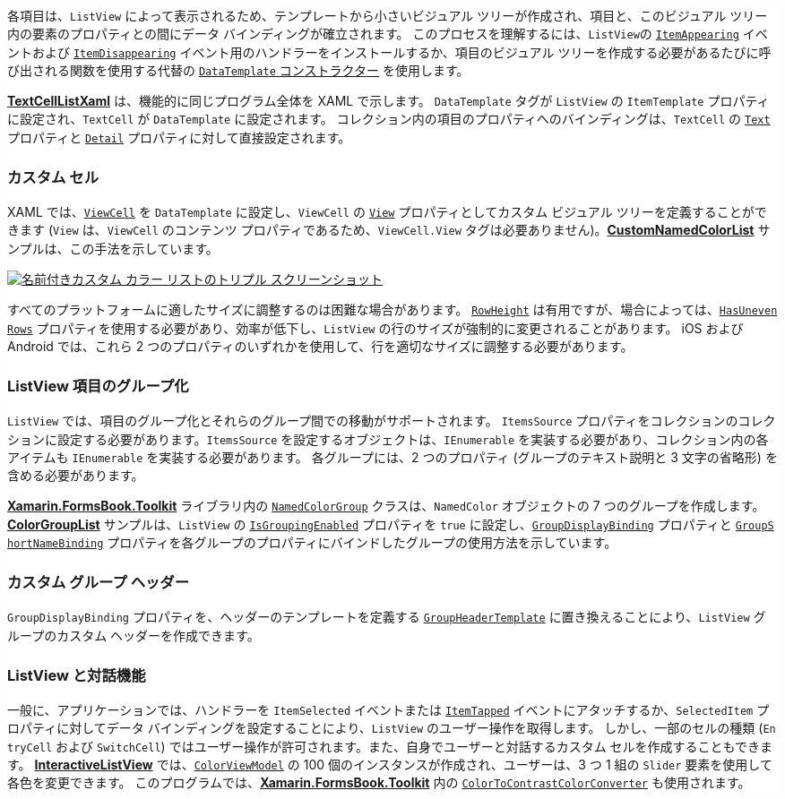 各項目は、`ListView` によって表示されるため、テンプレートから小さいビジュアル ツリーが作成され、項目と、このビジュアル ツリー内の要素のプロパティとの間にデータ バインディングが確立されます。 このプロセスを理解するには、`ListView`の [`ItemAppearing`](xref:Xamarin.Forms.ListView.ItemAppearing) イベントおよび [`ItemDisappearing`](xref:Xamarin.Forms.ListView.ItemDisappearing) イベント用のハンドラーをインストールするか、項目のビジュアル ツリーを作成する必要があるたびに呼び出される関数を使用する代替の [`DataTemplate` コンストラクター](xref:Xamarin.Forms.DataTemplate.%23ctor(System.Func{System.Object})) を使用します。

[**TextCellListXaml**](https://github.com/xamarin/xamarin-forms-book-samples/tree/master/Chapter19/TextCellListXaml) は、機能的に同じプログラム全体を XAML で示します。 `DataTemplate` タグが `ListView` の `ItemTemplate` プロパティに設定され、`TextCell` が `DataTemplate` に設定されます。 コレクション内の項目のプロパティへのバインディングは、`TextCell` の [`Text`](xref:Xamarin.Forms.TextCell.Text) プロパティと [`Detail`](xref:Xamarin.Forms.TextCell.Detail) プロパティに対して直接設定されます。

### <a name="custom-cells"></a>カスタム セル

XAML では、[`ViewCell`](xref:Xamarin.Forms.ViewCell) を `DataTemplate` に設定し、`ViewCell` の [`View`](xref:Xamarin.Forms.ViewCell.View) プロパティとしてカスタム ビジュアル ツリーを定義することができます (`View` は、`ViewCell` のコンテンツ プロパティであるため、`ViewCell.View` タグは必要ありません)。[**CustomNamedColorList**](https://github.com/xamarin/xamarin-forms-book-samples/tree/master/Chapter19/CustomNamedColorList) サンプルは、この手法を示しています。

[![名前付きカスタム カラー リストのトリプル スクリーンショット](images/ch19fg11-small.png "名前付きカスタム カラー リスト")](images/ch19fg11-large.png#lightbox "名前付きカスタム カラー リスト")

すべてのプラットフォームに適したサイズに調整するのは困難な場合があります。 [`RowHeight`](xref:Xamarin.Forms.ListView.RowHeight) は有用ですが、場合によっては、[`HasUnevenRows`](xref:Xamarin.Forms.ListView.HasUnevenRows) プロパティを使用する必要があり、効率が低下し、`ListView` の行のサイズが強制的に変更されることがあります。 iOS および Android では、これら 2 つのプロパティのいずれかを使用して、行を適切なサイズに調整する必要があります。

### <a name="grouping-the-listview-items"></a>ListView 項目のグループ化

`ListView` では、項目のグループ化とそれらのグループ間での移動がサポートされます。 `ItemsSource` プロパティをコレクションのコレクションに設定する必要があります。`ItemsSource` を設定するオブジェクトは、`IEnumerable` を実装する必要があり、コレクション内の各アイテムも `IEnumerable` を実装する必要があります。 各グループには、2 つのプロパティ (グループのテキスト説明と 3 文字の省略形) を含める必要があります。

[**Xamarin.FormsBook.Toolkit**](https://github.com/xamarin/xamarin-forms-book-samples/tree/master/Libraries/Xamarin.FormsBook.Toolkit) ライブラリ内の [`NamedColorGroup`](https://github.com/xamarin/xamarin-forms-book-samples/blob/master/Libraries/Xamarin.FormsBook.Toolkit/Xamarin.FormsBook.Toolkit/NamedColorGroup.cs) クラスは、`NamedColor` オブジェクトの 7 つのグループを作成します。 [**ColorGroupList**](https://github.com/xamarin/xamarin-forms-book-samples/tree/master/Chapter19/ColorGroupList) サンプルは、`ListView` の [`IsGroupingEnabled`](xref:Xamarin.Forms.ListView.IsGroupingEnabled) プロパティを `true` に設定し、[`GroupDisplayBinding`](xref:Xamarin.Forms.ListView.GroupDisplayBinding) プロパティと [`GroupShortNameBinding`](xref:Xamarin.Forms.ListView.GroupShortNameBinding) プロパティを各グループのプロパティにバインドしたグループの使用方法を示しています。

### <a name="custom-group-headers"></a>カスタム グループ ヘッダー

`GroupDisplayBinding` プロパティを、ヘッダーのテンプレートを定義する [`GroupHeaderTemplate`](xref:Xamarin.Forms.ListView.GroupHeaderTemplate) に置き換えることにより、`ListView` グループのカスタム ヘッダーを作成できます。

### <a name="listview-and-interactivity"></a>ListView と対話機能

一般に、アプリケーションでは、ハンドラーを `ItemSelected` イベントまたは [`ItemTapped`](xref:Xamarin.Forms.ListView.ItemTapped) イベントにアタッチするか、`SelectedItem` プロパティに対してデータ バインディングを設定することにより、`ListView` のユーザー操作を取得します。 しかし、一部のセルの種類 (`EntryCell` および `SwitchCell`) ではユーザー操作が許可されます。また、自身でユーザーと対話するカスタム セルを作成することもできます。 [**InteractiveListView**](https://github.com/xamarin/xamarin-forms-book-samples/tree/master/Chapter19/InteractiveListView) では、[`ColorViewModel`](https://github.com/xamarin/xamarin-forms-book-samples/blob/master/Libraries/Xamarin.FormsBook.Toolkit/Xamarin.FormsBook.Toolkit/ColorViewModel.cs) の 100 個のインスタンスが作成され、ユーザーは、3 つ 1 組の `Slider` 要素を使用して各色を変更できます。 このプログラムでは、[**Xamarin.FormsBook.Toolkit**](https://github.com/xamarin/xamarin-forms-book-samples/tree/master/Libraries/Xamarin.FormsBook.Toolkit) 内の [`ColorToContrastColorConverter`](https://github.com/xamarin/xamarin-forms-book-samples/blob/master/Libraries/Xamarin.FormsBook.Toolkit/Xamarin.FormsBook.Toolkit/ColorToContrastColorConverter.cs) も使用されます。
